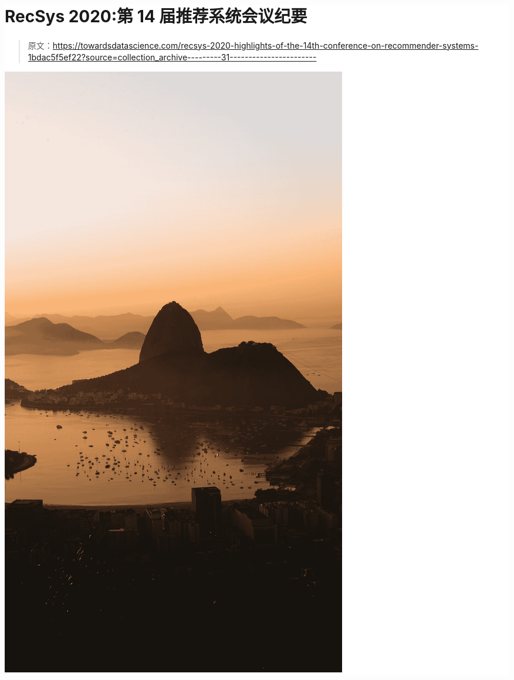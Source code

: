 # RecSys 2020:第 14 届推荐系统会议纪要

> 原文：<https://towardsdatascience.com/recsys-2020-highlights-of-the-14th-conference-on-recommender-systems-1bdac5f5ef22?source=collection_archive---------31----------------------->

![](img/ddb35f48709c098abd765f9f44d2bbab.png)
